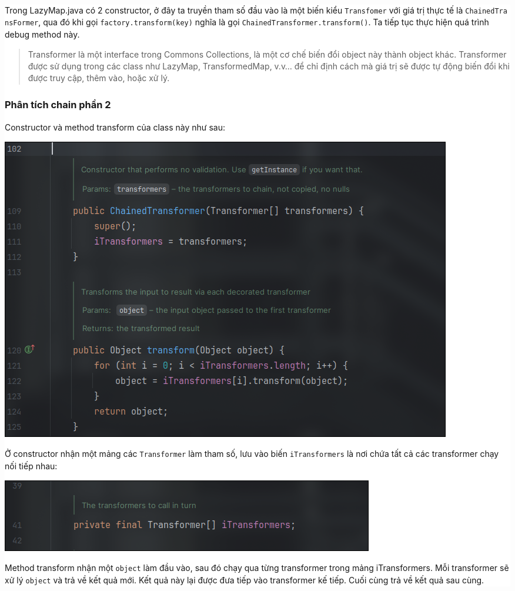Trong LazyMap.java có 2 constructor, ở đây ta truyền tham số đầu vào là một biến kiểu `Transfomer` với giá trị thực tế là `ChainedTransFormer`, qua đó khi gọi `factory.transform(key)` nghĩa là gọi `ChainedTransformer.transform()`. Ta tiếp tục thực hiện quá trình debug method này.

> Transformer là một interface trong Commons Collections, là một cơ chế biến đổi object này thành object khác. Transformer được sử dụng trong các class như LazyMap, TransformedMap, v.v… để chỉ định cách mà giá trị sẽ được tự động biến đổi khi được truy cập, thêm vào, hoặc xử lý.

### Phân tích chain phần 2

Constructor và method transform của class này như sau:

![](images/CC5_image14.png)

Ở constructor nhận một mảng các `Transformer` làm tham số, lưu vào biến `iTransformers` là nơi chứa tất cả các transformer chạy nối tiếp nhau:

![](images/CC5_image15.png)

Method transform nhận một `object` làm đầu vào, sau đó chạy qua từng transformer trong mảng iTransformers. Mỗi transformer sẽ xử lý `object` và trả về kết quả mới. Kết quả này lại được đưa tiếp vào transformer kế tiếp. Cuối cùng trả về kết quả sau cùng.
